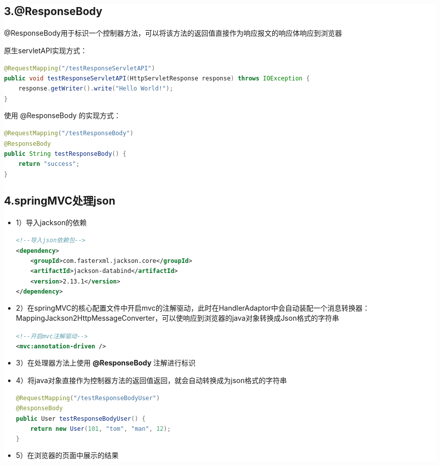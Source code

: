 ## 3.@ResponseBody

@ResponseBody用于标识一个控制器方法，可以将该方法的返回值直接作为响应报文的响应体响应到浏览器

原生servletAPI实现方式：

```java
@RequestMapping("/testResponseServletAPI")
public void testResponseServletAPI(HttpServletResponse response) throws IOException {
    response.getWriter().write("Hello World!");
}
```

使用 @ResponseBody 的实现方式：

```java
@RequestMapping("/testResponseBody")
@ResponseBody
public String testResponseBody() {
    return "success";
}
```

## 4.springMVC处理json

- 1）导入jackson的依赖

  ```xml
  <!--导入json依赖包-->
  <dependency>
      <groupId>com.fasterxml.jackson.core</groupId>
      <artifactId>jackson-databind</artifactId>
      <version>2.13.1</version>
  </dependency>
  ```

- 2）在springMVC的核心配置文件中开启mvc的注解驱动，此时在HandlerAdaptor中会自动装配一个消息转换器：MappingJackson2HttpMessageConverter，可以使响应到浏览器的java对象转换成Json格式的字符串

  ```xml
  <!--开启mvc注解驱动-->
  <mvc:annotation-driven />
  ```

- 3）在处理器方法上使用 **@ResponseBody** 注解进行标识

- 4）将java对象直接作为控制器方法的返回值返回，就会自动转换成为json格式的字符串

  ```java
  @RequestMapping("/testResponseBodyUser")
  @ResponseBody
  public User testResponseBodyUser() {
      return new User(101, "tom", "man", 12);
  }
  ```

- 5）在浏览器的页面中展示的结果
